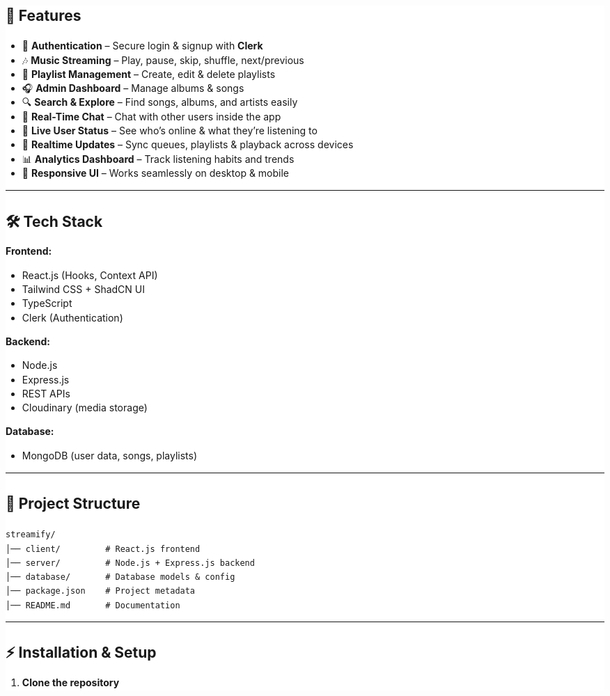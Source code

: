 
## 🚀 Features

* 🔐 **Authentication** – Secure login & signup with **Clerk**
* 🎶 **Music Streaming** – Play, pause, skip, shuffle, next/previous
* 📂 **Playlist Management** – Create, edit & delete playlists
* 🎧 **Admin Dashboard** – Manage albums & songs
* 🔍 **Search & Explore** – Find songs, albums, and artists easily
* 💬 **Real-Time Chat** – Chat with other users inside the app
* 👀 **Live User Status** – See who’s online & what they’re listening to
* 📡 **Realtime Updates** – Sync queues, playlists & playback across devices
* 📊 **Analytics Dashboard** – Track listening habits and trends
* 📱 **Responsive UI** – Works seamlessly on desktop & mobile

---

## 🛠 Tech Stack

**Frontend:**

* React.js (Hooks, Context API)
* Tailwind CSS + ShadCN UI
* TypeScript
* Clerk (Authentication)

**Backend:**

* Node.js
* Express.js
* REST APIs
* Cloudinary (media storage)

**Database:**

* MongoDB (user data, songs, playlists)

---

## 📂 Project Structure

```
streamify/
│── client/         # React.js frontend
│── server/         # Node.js + Express.js backend
│── database/       # Database models & config
│── package.json    # Project metadata
│── README.md       # Documentation
```

---

## ⚡ Installation & Setup

1. **Clone the repository**
